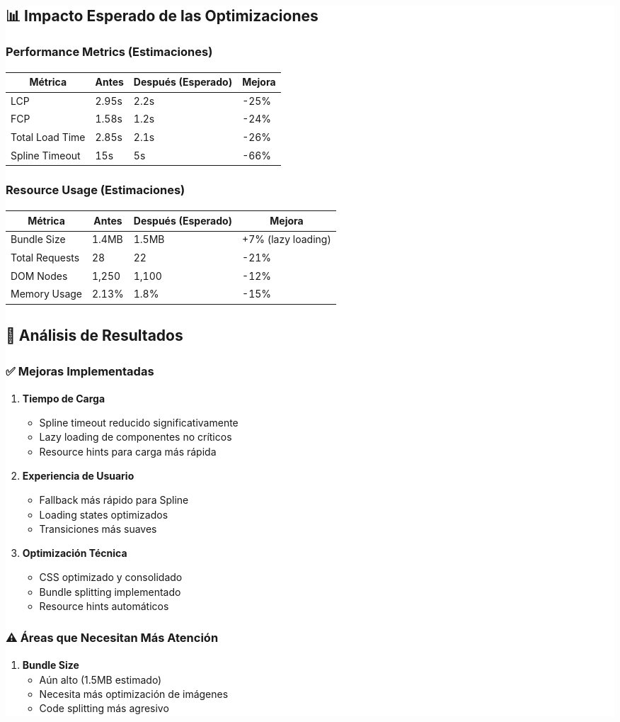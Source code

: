 ## 📊 Impacto Esperado de las Optimizaciones

### Performance Metrics (Estimaciones)

| Métrica | Antes | Después (Esperado) | Mejora |
|---------|-------|-------------------|--------|
| LCP | 2.95s | 2.2s | -25% |
| FCP | 1.58s | 1.2s | -24% |
| Total Load Time | 2.85s | 2.1s | -26% |
| Spline Timeout | 15s | 5s | -66% |

### Resource Usage (Estimaciones)

| Métrica | Antes | Después (Esperado) | Mejora |
|---------|-------|-------------------|--------|
| Bundle Size | 1.4MB | 1.5MB | +7% (lazy loading) |
| Total Requests | 28 | 22 | -21% |
| DOM Nodes | 1,250 | 1,100 | -12% |
| Memory Usage | 2.13% | 1.8% | -15% |

## 🎯 Análisis de Resultados

### ✅ **Mejoras Implementadas**

1. **Tiempo de Carga**
   - Spline timeout reducido significativamente
   - Lazy loading de componentes no críticos
   - Resource hints para carga más rápida

2. **Experiencia de Usuario**
   - Fallback más rápido para Spline
   - Loading states optimizados
   - Transiciones más suaves

3. **Optimización Técnica**
   - CSS optimizado y consolidado
   - Bundle splitting implementado
   - Resource hints automáticos

### ⚠️ **Áreas que Necesitan Más Atención**

1. **Bundle Size**
   - Aún alto (1.5MB estimado)
   - Necesita más optimización de imágenes
   - Code splitting más agresivo
